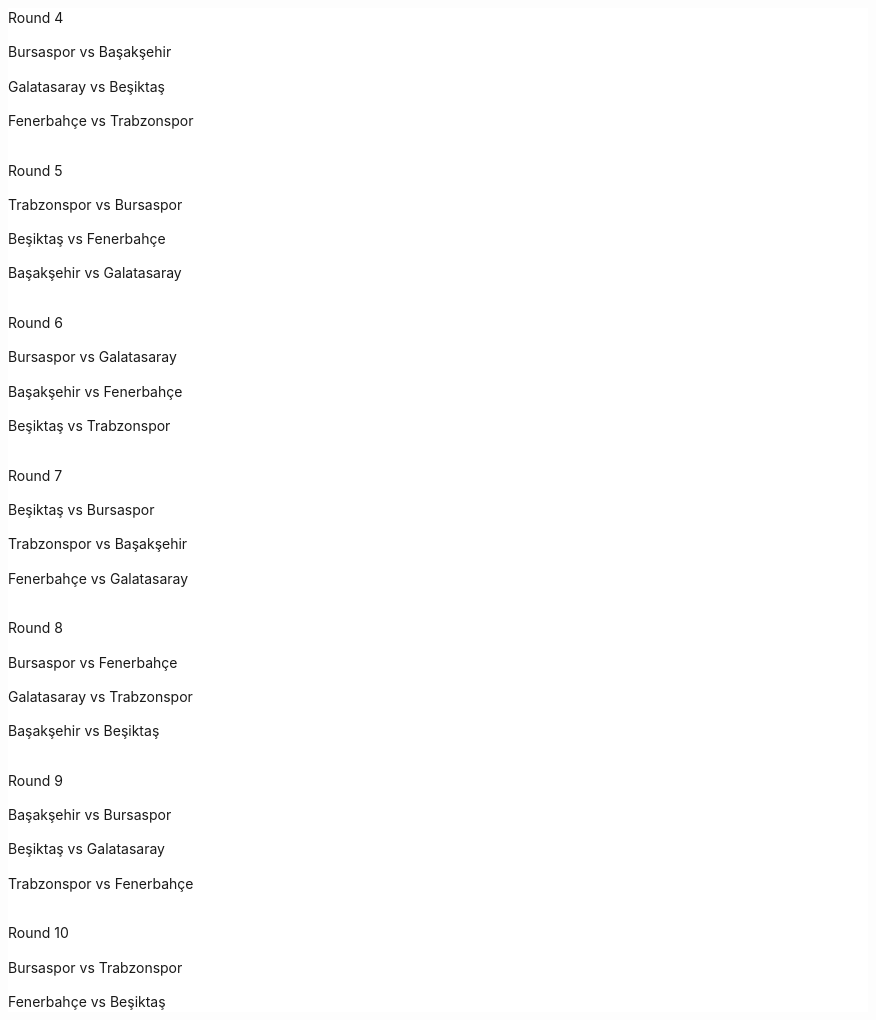 Round 4

Bursaspor vs Başakşehir

Galatasaray vs Beşiktaş

Fenerbahçe vs Trabzonspor

##

Round 5

Trabzonspor vs Bursaspor

Beşiktaş vs Fenerbahçe

Başakşehir vs Galatasaray

##

Round 6

Bursaspor vs Galatasaray

Başakşehir vs Fenerbahçe

Beşiktaş vs Trabzonspor

##

Round 7

Beşiktaş vs Bursaspor

Trabzonspor vs Başakşehir

Fenerbahçe vs Galatasaray

##

Round 8

Bursaspor vs Fenerbahçe

Galatasaray vs Trabzonspor

Başakşehir vs Beşiktaş

##

Round 9

Başakşehir vs Bursaspor

Beşiktaş vs Galatasaray

Trabzonspor vs Fenerbahçe

##

Round 10

Bursaspor vs Trabzonspor

Fenerbahçe vs Beşiktaş
